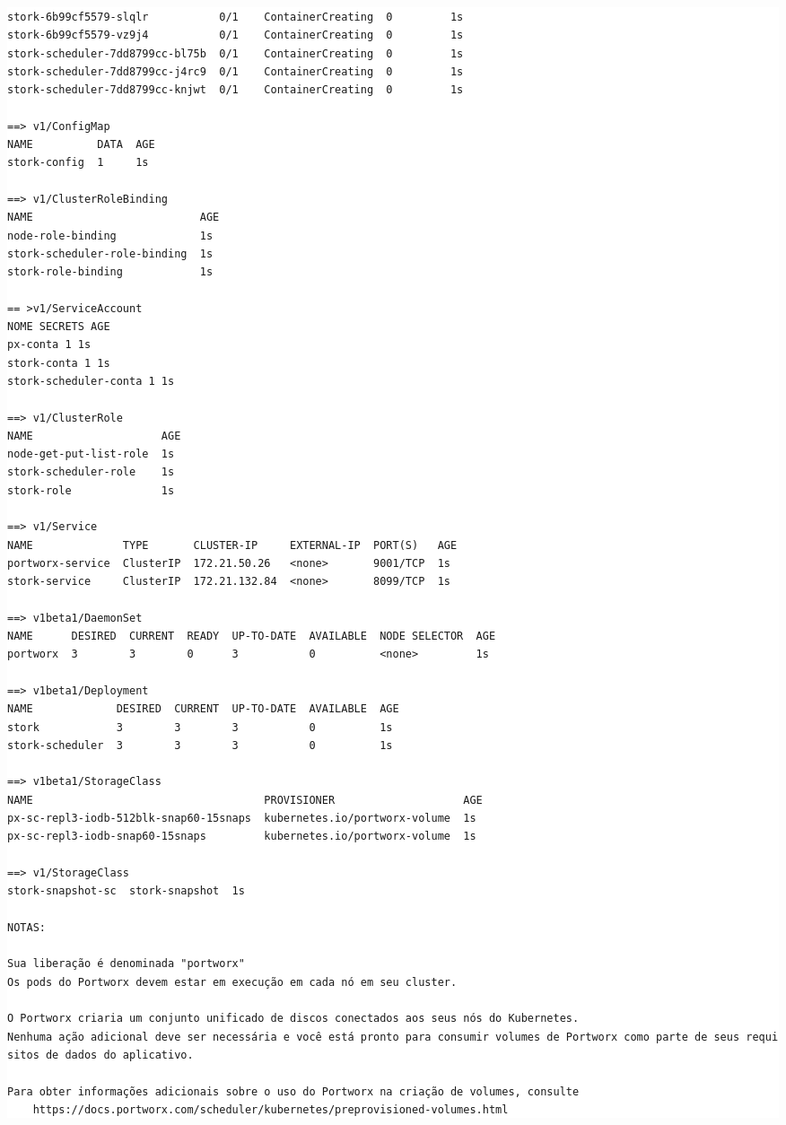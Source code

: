    ```
   stork-6b99cf5579-slqlr           0/1    ContainerCreating  0         1s
   stork-6b99cf5579-vz9j4           0/1    ContainerCreating  0         1s
   stork-scheduler-7dd8799cc-bl75b  0/1    ContainerCreating  0         1s
   stork-scheduler-7dd8799cc-j4rc9  0/1    ContainerCreating  0         1s
   stork-scheduler-7dd8799cc-knjwt  0/1    ContainerCreating  0         1s

   ==> v1/ConfigMap
   NAME          DATA  AGE
   stork-config  1     1s

   ==> v1/ClusterRoleBinding
   NAME                          AGE
   node-role-binding             1s
   stork-scheduler-role-binding  1s
   stork-role-binding            1s

   == >v1/ServiceAccount
   NOME SECRETS AGE
   px-conta 1 1s
   stork-conta 1 1s
   stork-scheduler-conta 1 1s

   ==> v1/ClusterRole
   NAME                    AGE
   node-get-put-list-role  1s
   stork-scheduler-role    1s
   stork-role              1s

   ==> v1/Service
   NAME              TYPE       CLUSTER-IP     EXTERNAL-IP  PORT(S)   AGE
   portworx-service  ClusterIP  172.21.50.26   <none>       9001/TCP  1s
   stork-service     ClusterIP  172.21.132.84  <none>       8099/TCP  1s

   ==> v1beta1/DaemonSet
   NAME      DESIRED  CURRENT  READY  UP-TO-DATE  AVAILABLE  NODE SELECTOR  AGE
   portworx  3        3        0      3           0          <none>         1s

   ==> v1beta1/Deployment
   NAME             DESIRED  CURRENT  UP-TO-DATE  AVAILABLE  AGE
   stork            3        3        3           0          1s
   stork-scheduler  3        3        3           0          1s

   ==> v1beta1/StorageClass
   NAME                                    PROVISIONER                    AGE
   px-sc-repl3-iodb-512blk-snap60-15snaps  kubernetes.io/portworx-volume  1s
   px-sc-repl3-iodb-snap60-15snaps         kubernetes.io/portworx-volume  1s

   ==> v1/StorageClass
   stork-snapshot-sc  stork-snapshot  1s

   NOTAS:

   Sua liberação é denominada "portworx"
   Os pods do Portworx devem estar em execução em cada nó em seu cluster.

   O Portworx criaria um conjunto unificado de discos conectados aos seus nós do Kubernetes.
   Nenhuma ação adicional deve ser necessária e você está pronto para consumir volumes de Portworx como parte de seus requisitos de dados do aplicativo.

   Para obter informações adicionais sobre o uso do Portworx na criação de volumes, consulte
       https://docs.portworx.com/scheduler/kubernetes/preprovisioned-volumes.html

   ```